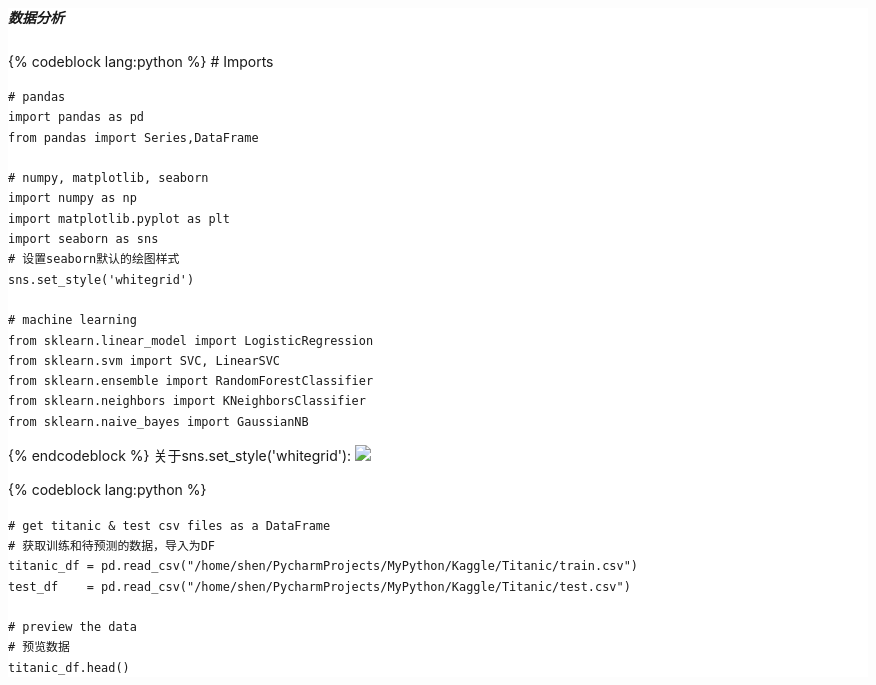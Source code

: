 

##### 数据分析
{% codeblock lang:python %}
    # Imports

    # pandas
    import pandas as pd
    from pandas import Series,DataFrame

    # numpy, matplotlib, seaborn
    import numpy as np
    import matplotlib.pyplot as plt
    import seaborn as sns
    # 设置seaborn默认的绘图样式
    sns.set_style('whitegrid')

    # machine learning
    from sklearn.linear_model import LogisticRegression
    from sklearn.svm import SVC, LinearSVC
    from sklearn.ensemble import RandomForestClassifier
    from sklearn.neighbors import KNeighborsClassifier
    from sklearn.naive_bayes import GaussianNB


{% endcodeblock %}
关于sns.set_style('whitegrid'):
![](http://dataimage-1252464519.costj.myqcloud.com/images/kaggle/titanic/1.png)


{% codeblock lang:python %}

    # get titanic & test csv files as a DataFrame
    # 获取训练和待预测的数据，导入为DF
    titanic_df = pd.read_csv("/home/shen/PycharmProjects/MyPython/Kaggle/Titanic/train.csv")
    test_df    = pd.read_csv("/home/shen/PycharmProjects/MyPython/Kaggle/Titanic/test.csv")

    # preview the data
    # 预览数据
    titanic_df.head()
